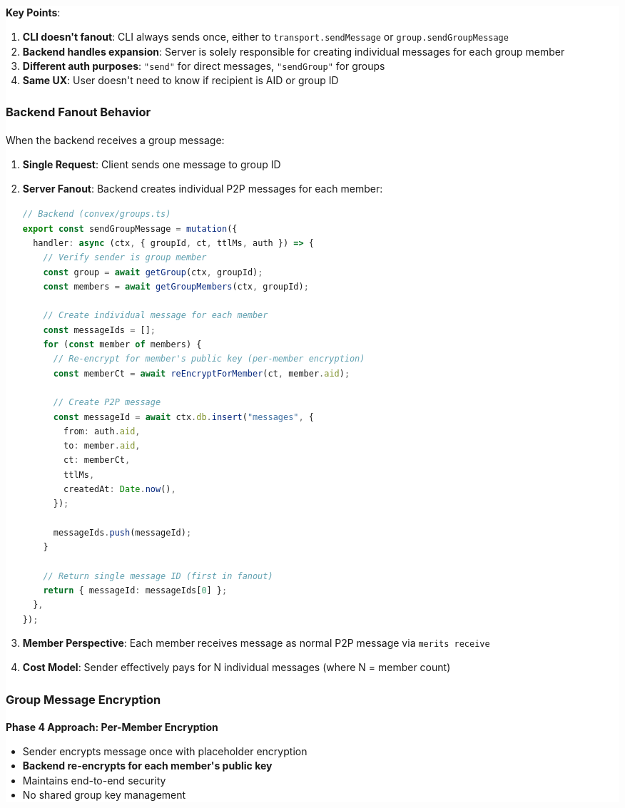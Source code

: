 **Key Points**:
1. **CLI doesn't fanout**: CLI always sends once, either to `transport.sendMessage` or `group.sendGroupMessage`
2. **Backend handles expansion**: Server is solely responsible for creating individual messages for each group member
3. **Different auth purposes**: `"send"` for direct messages, `"sendGroup"` for groups
4. **Same UX**: User doesn't need to know if recipient is AID or group ID

### Backend Fanout Behavior

When the backend receives a group message:

1. **Single Request**: Client sends one message to group ID
2. **Server Fanout**: Backend creates individual P2P messages for each member:
   ```typescript
   // Backend (convex/groups.ts)
   export const sendGroupMessage = mutation({
     handler: async (ctx, { groupId, ct, ttlMs, auth }) => {
       // Verify sender is group member
       const group = await getGroup(ctx, groupId);
       const members = await getGroupMembers(ctx, groupId);

       // Create individual message for each member
       const messageIds = [];
       for (const member of members) {
         // Re-encrypt for member's public key (per-member encryption)
         const memberCt = await reEncryptForMember(ct, member.aid);

         // Create P2P message
         const messageId = await ctx.db.insert("messages", {
           from: auth.aid,
           to: member.aid,
           ct: memberCt,
           ttlMs,
           createdAt: Date.now(),
         });

         messageIds.push(messageId);
       }

       // Return single message ID (first in fanout)
       return { messageId: messageIds[0] };
     },
   });
   ```

3. **Member Perspective**: Each member receives message as normal P2P message via `merits receive`
4. **Cost Model**: Sender effectively pays for N individual messages (where N = member count)

### Group Message Encryption

**Phase 4 Approach: Per-Member Encryption**
- Sender encrypts message once with placeholder encryption
- **Backend re-encrypts for each member's public key**
- Maintains end-to-end security
- No shared group key management

